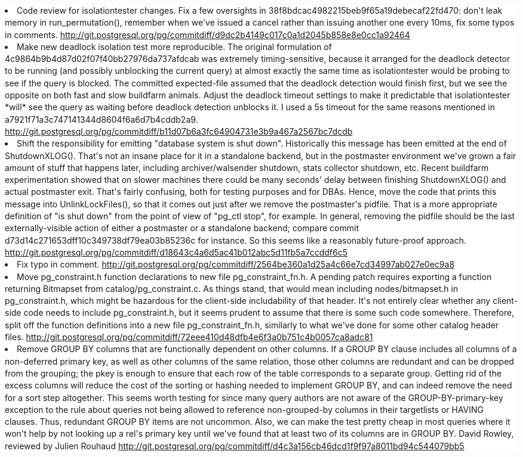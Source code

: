 <li>Code review for isolationtester changes. Fix a few oversights in 38f8bdcac4982215beb9f65a19debecaf22fd470: don't leak memory in run_permutation(), remember when we've issued a cancel rather than issuing another one every 10ms, fix some typos in comments. <a target="_blank" href="http://git.postgresql.org/pg/commitdiff/d9dc2b4149c017c0a1d2045b858e8e0cc1a92464">http://git.postgresql.org/pg/commitdiff/d9dc2b4149c017c0a1d2045b858e8e0cc1a92464</a></li>

<li>Make new deadlock isolation test more reproducible. The original formulation of 4c9864b9b4d87d02f07f40bb27976da737afdcab was extremely timing-sensitive, because it arranged for the deadlock detector to be running (and possibly unblocking the current query) at almost exactly the same time as isolationtester would be probing to see if the query is blocked. The committed expected-file assumed that the deadlock detection would finish first, but we see the opposite on both fast and slow buildfarm animals. Adjust the deadlock timeout settings to make it predictable that isolationtester *will* see the query as waiting before deadlock detection unblocks it. I used a 5s timeout for the same reasons mentioned in a7921f71a3c747141344d8604f6a6d7b4cddb2a9. <a target="_blank" href="http://git.postgresql.org/pg/commitdiff/b11d07b6a3fc64904731e3b9a467a2567bc7dcdb">http://git.postgresql.org/pg/commitdiff/b11d07b6a3fc64904731e3b9a467a2567bc7dcdb</a></li>

<li>Shift the responsibility for emitting "database system is shut down". Historically this message has been emitted at the end of ShutdownXLOG(). That's not an insane place for it in a standalone backend, but in the postmaster environment we've grown a fair amount of stuff that happens later, including archiver/walsender shutdown, stats collector shutdown, etc. Recent buildfarm experimentation showed that on slower machines there could be many seconds' delay between finishing ShutdownXLOG() and actual postmaster exit. That's fairly confusing, both for testing purposes and for DBAs. Hence, move the code that prints this message into UnlinkLockFiles(), so that it comes out just after we remove the postmaster's pidfile. That is a more appropriate definition of "is shut down" from the point of view of "pg_ctl stop", for example. In general, removing the pidfile should be the last externally-visible action of either a postmaster or a standalone backend; compare commit d73d14c271653dff10c349738df79ea03b85236c for instance. So this seems like a reasonably future-proof approach. <a target="_blank" href="http://git.postgresql.org/pg/commitdiff/d18643c4a6d5ac41b012abc5d11fb5a7ccddf6c5">http://git.postgresql.org/pg/commitdiff/d18643c4a6d5ac41b012abc5d11fb5a7ccddf6c5</a></li>

<li>Fix typo in comment. <a target="_blank" href="http://git.postgresql.org/pg/commitdiff/2564be360a1d25a4c66e7cd34997ab027e0ec9a8">http://git.postgresql.org/pg/commitdiff/2564be360a1d25a4c66e7cd34997ab027e0ec9a8</a></li>

<li>Move pg_constraint.h function declarations to new file pg_constraint_fn.h. A pending patch requires exporting a function returning Bitmapset from catalog/pg_constraint.c. As things stand, that would mean including nodes/bitmapset.h in pg_constraint.h, which might be hazardous for the client-side includability of that header. It's not entirely clear whether any client-side code needs to include pg_constraint.h, but it seems prudent to assume that there is some such code somewhere. Therefore, split off the function definitions into a new file pg_constraint_fn.h, similarly to what we've done for some other catalog header files. <a target="_blank" href="http://git.postgresql.org/pg/commitdiff/72eee410d48dfb4e6f3a0b751c4b0057ca8adc81">http://git.postgresql.org/pg/commitdiff/72eee410d48dfb4e6f3a0b751c4b0057ca8adc81</a></li>

<li>Remove GROUP BY columns that are functionally dependent on other columns. If a GROUP BY clause includes all columns of a non-deferred primary key, as well as other columns of the same relation, those other columns are redundant and can be dropped from the grouping; the pkey is enough to ensure that each row of the table corresponds to a separate group. Getting rid of the excess columns will reduce the cost of the sorting or hashing needed to implement GROUP BY, and can indeed remove the need for a sort step altogether. This seems worth testing for since many query authors are not aware of the GROUP-BY-primary-key exception to the rule about queries not being allowed to reference non-grouped-by columns in their targetlists or HAVING clauses. Thus, redundant GROUP BY items are not uncommon. Also, we can make the test pretty cheap in most queries where it won't help by not looking up a rel's primary key until we've found that at least two of its columns are in GROUP BY. David Rowley, reviewed by Julien Rouhaud <a target="_blank" href="http://git.postgresql.org/pg/commitdiff/d4c3a156cb46dcd1f9f97a8011bd94c544079bb5">http://git.postgresql.org/pg/commitdiff/d4c3a156cb46dcd1f9f97a8011bd94c544079bb5</a></li>
